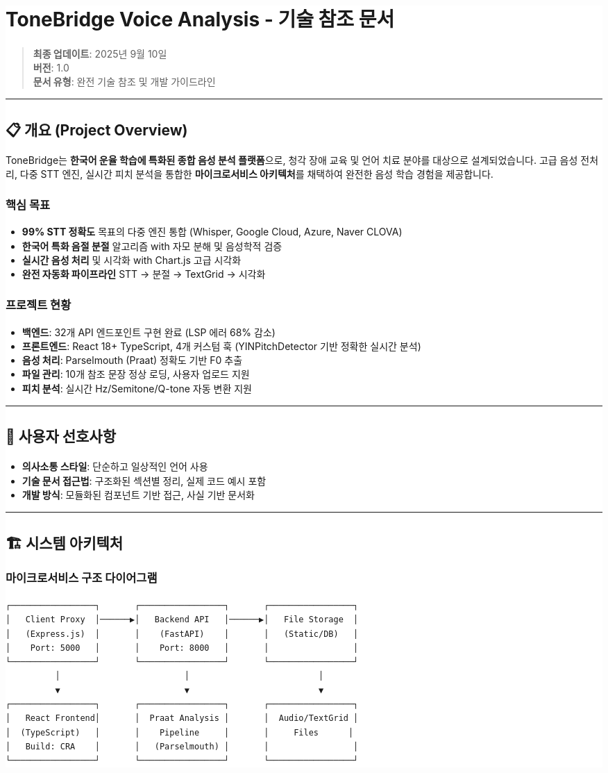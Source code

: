 # ToneBridge Voice Analysis - 기술 참조 문서

> **최종 업데이트**: 2025년 9월 10일  
> **버전**: 1.0  
> **문서 유형**: 완전 기술 참조 및 개발 가이드라인

---

## 📋 개요 (Project Overview)

ToneBridge는 **한국어 운율 학습에 특화된 종합 음성 분석 플랫폼**으로, 청각 장애 교육 및 언어 치료 분야를 대상으로 설계되었습니다. 고급 음성 전처리, 다중 STT 엔진, 실시간 피치 분석을 통합한 **마이크로서비스 아키텍처**를 채택하여 완전한 음성 학습 경험을 제공합니다.

### 핵심 목표
- **99% STT 정확도** 목표의 다중 엔진 통합 (Whisper, Google Cloud, Azure, Naver CLOVA)
- **한국어 특화 음절 분절** 알고리즘 with 자모 분해 및 음성학적 검증
- **실시간 음성 처리** 및 시각화 with Chart.js 고급 시각화
- **완전 자동화 파이프라인** STT → 분절 → TextGrid → 시각화

### 프로젝트 현황
- **백엔드**: 32개 API 엔드포인트 구현 완료 (LSP 에러 68% 감소)
- **프론트엔드**: React 18+ TypeScript, 4개 커스텀 훅 (YINPitchDetector 기반 정확한 실시간 분석)
- **음성 처리**: Parselmouth (Praat) 정확도 기반 F0 추출
- **파일 관리**: 10개 참조 문장 정상 로딩, 사용자 업로드 지원
- **피치 분석**: 실시간 Hz/Semitone/Q-tone 자동 변환 지원

---

## 👤 사용자 선호사항

- **의사소통 스타일**: 단순하고 일상적인 언어 사용
- **기술 문서 접근법**: 구조화된 섹션별 정리, 실제 코드 예시 포함
- **개발 방식**: 모듈화된 컴포넌트 기반 접근, 사실 기반 문서화

---

## 🏗️ 시스템 아키텍처

### 마이크로서비스 구조 다이어그램
```
┌─────────────────┐       ┌─────────────────┐       ┌─────────────────┐
│   Client Proxy  │──────▶│   Backend API   │──────▶│   File Storage  │
│   (Express.js)  │       │    (FastAPI)    │       │   (Static/DB)   │
│    Port: 5000   │       │    Port: 8000   │       │                 │
└─────────────────┘       └─────────────────┘       └─────────────────┘
          │                         │                          │
          ▼                         ▼                          ▼
┌─────────────────┐       ┌─────────────────┐       ┌─────────────────┐
│   React Frontend│       │  Praat Analysis │       │  Audio/TextGrid │
│  (TypeScript)   │       │    Pipeline     │       │     Files      │
│   Build: CRA    │       │   (Parselmouth) │       │                 │
└─────────────────┘       └─────────────────┘       └─────────────────┘
```
